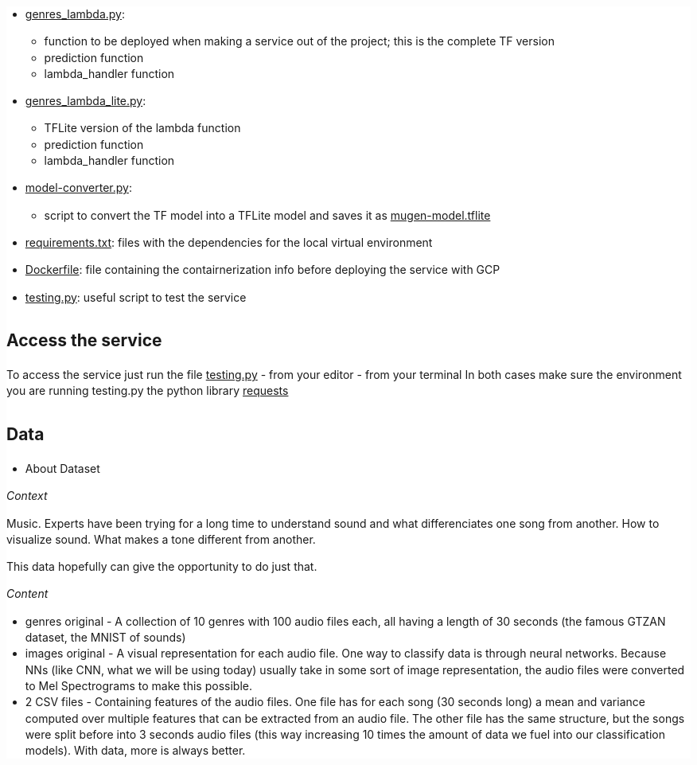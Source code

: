 * [genres_lambda.py](https://github.com/dr-zaib/music-genre-classification/blob/main/genres_lambda.py): 
    - function to be deployed when making a service out of the project; this is the complete TF version
    - prediction function
    - lambda_handler function 

* [genres_lambda_lite.py](https://github.com/dr-zaib/music-genre-classification/blob/main/genres_lambda_lite.py): 
    - TFLite version of the lambda function 
    - prediction function
    - lambda_handler function 

* [model-converter.py](https://github.com/dr-zaib/music-genre-classification/blob/main/model-converter.py): 
    - script to convert the TF model into a TFLite model and saves it as [mugen-model.tflite](https://github.com/dr-zaib/music-genre-classification/blob/main/mugen-model.tflite)

* [requirements.txt](https://github.com/dr-zaib/midterm-project/blob/main/requirements.txt): files with the dependencies for the local virtual environment

* [Dockerfile](https://github.com/dr-zaib/music-genre-classification/blob/main/Dockerfile): file containing the contairnerization info before deploying the service with GCP

* [testing.py](https://github.com/dr-zaib/music-genre-classification/blob/main/testing.py): useful script to test the service


## Access the service 

To access the service just run the file [testing.py](https://github.com/dr-zaib/music-genre-classification/blob/main/testing.py) 
    - from your editor
    - from your terminal
In both cases make sure the environment you are running testing.py the python library [requests](https://pypi.org/project/requests/)


## Data 

* About Dataset 

*Context*

Music. Experts have been trying for a long time to understand sound and what differenciates one song from another. How to visualize sound. What makes a tone different from another.

This data hopefully can give the opportunity to do just that.



*Content*

* genres original - A collection of 10 genres with 100 audio files each, all having a length of 30 seconds (the famous GTZAN dataset, the MNIST of sounds)
* images original - A visual representation for each audio file. One way to classify data is through neural networks. Because NNs (like CNN, what we will be using today) usually take in some sort of image representation, the audio files were converted to Mel Spectrograms to make this possible.
* 2 CSV files - Containing features of the audio files. One file has for each song (30 seconds long) a mean and variance computed over multiple features that can be extracted from an audio file. The other file has the same structure, but the songs were split before into 3 seconds audio files (this way increasing 10 times the amount of data we fuel into our classification models). With data, more is always better.
